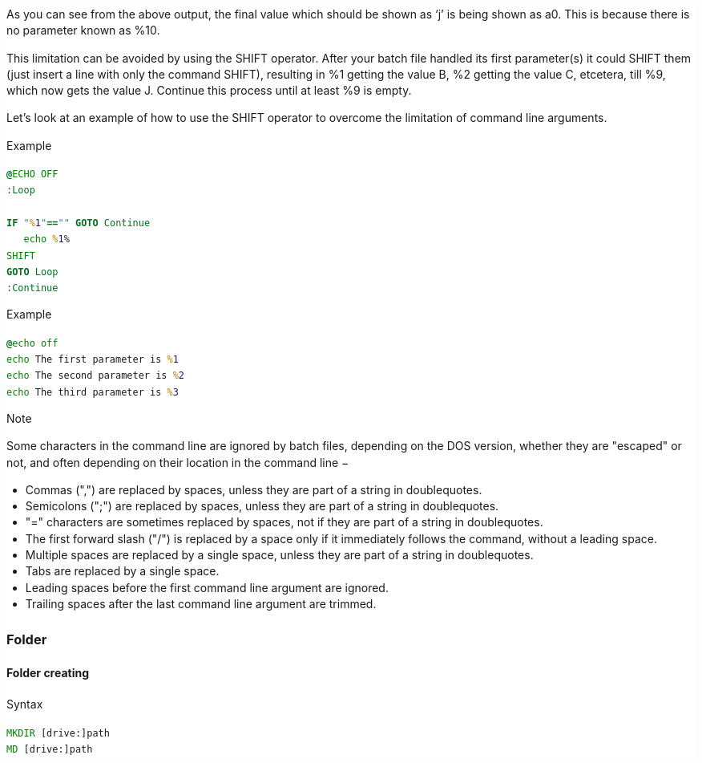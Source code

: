 As you can see from the above output, the final value which should be shown as ‘j’ is being shown as a0. This is because there is no parameter known as %10.

This limitation can be avoided by using the SHIFT operator. After your batch file handled its first parameter(s) it could SHIFT them (just insert a line with only the command SHIFT), resulting in %1 getting the value B, %2 getting the value C, etcetera, till %9, which now gets the value J. Continue this process until at least %9 is empty.

Let’s look at an example of how to use the SHIFT operator to overcome the limitation of command line arguments.

Example
```bat
@ECHO OFF
:Loop

IF "%1"=="" GOTO Continue
   echo %1%
SHIFT
GOTO Loop
:Continue
```

Example
```bat
@echo off
echo The first parameter is %1
echo The second parameter is %2
echo The third parameter is %3
```

Note

Some characters in the command line are ignored by batch files, depending on the DOS version, whether they are "escaped" or not, and often depending on their location in the command line −
+ Commas (",") are replaced by spaces, unless they are part of a string in doublequotes.
+ Semicolons (";") are replaced by spaces, unless they are part of a string in doublequotes.
+ "=" characters are sometimes replaced by spaces, not if they are part of a string in doublequotes.
+ The first forward slash ("/") is replaced by a space only if it immediately follows the command, without a leading space.
+ Multiple spaces are replaced by a single space, unless they are part of a string in doublequotes.
+ Tabs are replaced by a single space.
+ Leading spaces before the first command line argument are ignored.
+ Trailing spaces after the last command line argument are trimmed.

### Folder

#### Folder creating

Syntax
```bat
MKDIR [drive:]path 
MD [drive:]path
```
